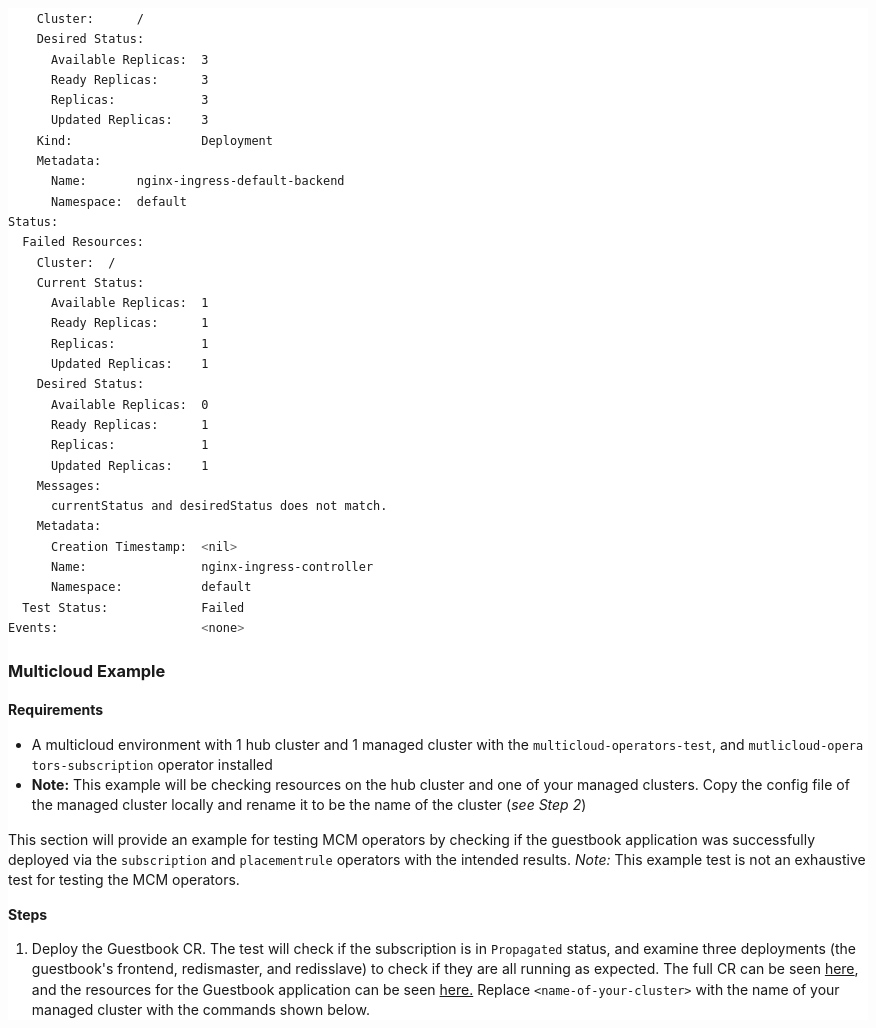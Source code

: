 ```bash
    Cluster:      /
    Desired Status:
      Available Replicas:  3
      Ready Replicas:      3
      Replicas:            3
      Updated Replicas:    3
    Kind:                  Deployment
    Metadata:
      Name:       nginx-ingress-default-backend
      Namespace:  default
Status:
  Failed Resources:
    Cluster:  /
    Current Status:
      Available Replicas:  1
      Ready Replicas:      1
      Replicas:            1
      Updated Replicas:    1
    Desired Status:
      Available Replicas:  0
      Ready Replicas:      1
      Replicas:            1
      Updated Replicas:    1
    Messages:
      currentStatus and desiredStatus does not match.
    Metadata:
      Creation Timestamp:  <nil>
      Name:                nginx-ingress-controller
      Namespace:           default
  Test Status:             Failed
Events:                    <none>
```


### Multicloud Example
**Requirements**
- A multicloud environment with 1 hub cluster and 1 managed cluster with the `multicloud-operators-test`, and `mutlicloud-operators-subscription` operator installed
- **Note:** This example will be checking resources on the hub cluster and one of your managed clusters. Copy the config file of the managed cluster locally and rename it to be the name of the cluster (*see Step 2*)

This section will provide an example for testing MCM operators by checking if the guestbook application was successfully deployed via the `subscription` and `placementrule` operators with the intended results. *Note:* This example test is not an exhaustive test for testing the MCM operators.

**Steps**
1. Deploy the Guestbook CR. The test will check if the subscription is in `Propagated` status, and examine three deployments (the guestbook's frontend, redismaster, and redisslave) to check if they are all running as expected. The full CR can be seen [here](./deploy/crs/guestbook_cr.yaml), and the resources for the Guestbook application can be seen [here.](./deploy/guestbook/) Replace `<name-of-your-cluster>` with the name of your managed cluster with the commands shown below.
